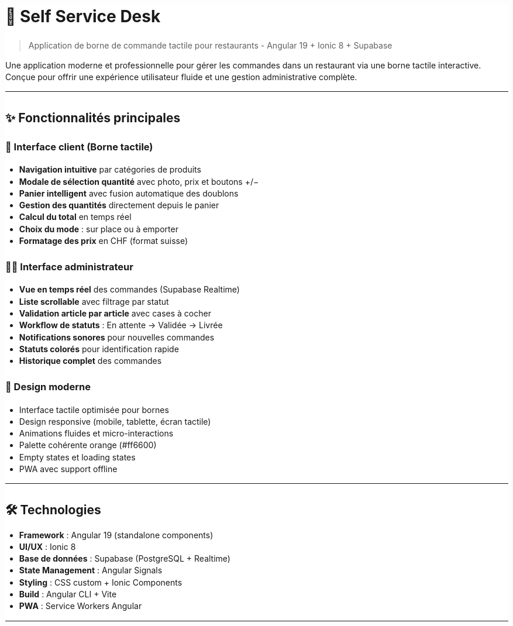 # 🍕 Self Service Desk

> Application de borne de commande tactile pour restaurants - Angular 19 + Ionic 8 + Supabase

Une application moderne et professionnelle pour gérer les commandes dans un restaurant via une borne tactile interactive. Conçue pour offrir une expérience utilisateur fluide et une gestion administrative complète.

---

## ✨ Fonctionnalités principales

### 🛒 Interface client (Borne tactile)
- **Navigation intuitive** par catégories de produits
- **Modale de sélection quantité** avec photo, prix et boutons +/−
- **Panier intelligent** avec fusion automatique des doublons
- **Gestion des quantités** directement depuis le panier
- **Calcul du total** en temps réel
- **Choix du mode** : sur place ou à emporter
- **Formatage des prix** en CHF (format suisse)

### 👨‍💼 Interface administrateur
- **Vue en temps réel** des commandes (Supabase Realtime)
- **Liste scrollable** avec filtrage par statut
- **Validation article par article** avec cases à cocher
- **Workflow de statuts** : En attente → Validée → Livrée
- **Notifications sonores** pour nouvelles commandes
- **Statuts colorés** pour identification rapide
- **Historique complet** des commandes

### 🎨 Design moderne
- Interface tactile optimisée pour bornes
- Design responsive (mobile, tablette, écran tactile)
- Animations fluides et micro-interactions
- Palette cohérente orange (#ff6600)
- Empty states et loading states
- PWA avec support offline

---

## 🛠️ Technologies

- **Framework** : Angular 19 (standalone components)
- **UI/UX** : Ionic 8
- **Base de données** : Supabase (PostgreSQL + Realtime)
- **State Management** : Angular Signals
- **Styling** : CSS custom + Ionic Components
- **Build** : Angular CLI + Vite
- **PWA** : Service Workers Angular

---